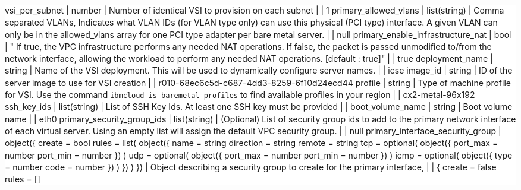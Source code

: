 vsi_per_subnet                    | number                                                                                                                                                                                                                                                                                                | Number of identical VSI to provision on each subnet                                                                                                                                                                          |           | 1
primary_allowed_vlans             | list(string)                                                                                                                                                                                                                                                                                          | Comma separated VLANs, Indicates what VLAN IDs (for VLAN type only) can use this physical (PCI type) interface. A given VLAN can only be in the allowed_vlans array for one PCI type adapter per bare metal server.          |           | null
primary_enable_infrastructure_nat | bool                                                                                                                                                                                                                                                                                                  | " If true, the VPC infrastructure performs any needed NAT operations. If false, the packet is passed unmodified to/from the network interface, allowing the workload to perform any needed NAT operations. [default : true]" |           | true
deployment_name                   | string                                                                                                                                                                                                                                                                                                | Name of the VSI deployment. This will be used to dynamically configure server names.                                                                                                                                         |           | icse
image_id                          | string                                                                                                                                                                                                                                                                                                | ID of the server image to use for VSI creation                                                                                                                                                                               |           | r010-68ec6c5d-c687-4dd3-8259-6f10d24ecd44
profile                           | string                                                                                                                                                                                                                                                                                                | Type of machine profile for VSI. Use the command `ibmcloud is baremetal-profiles` to find available profiles in your region                                                                                                  |           | cx2-metal-96x192
ssh_key_ids                       | list(string)                                                                                                                                                                                                                                                                                          | List of SSH Key Ids. At least one SSH key must be provided                                                                                                                                                                   |           | 
boot_volume_name                  | string                                                                                                                                                                                                                                                                                                | Boot volume name                                                                                                                                                                                                             |           | eth0
primary_security_group_ids        | list(string)                                                                                                                                                                                                                                                                                          | (Optional) List of security group ids to add to the primary network interface of each virtual server. Using an empty list will assign the default VPC security group.                                                        |           | null
primary_interface_security_group  | object({ create = bool rules = list( object({ name = string direction = string remote = string tcp = optional( object({ port_max = number port_min = number }) ) udp = optional( object({ port_max = number port_min = number }) ) icmp = optional( object({ type = number code = number }) ) }) ) }) | Object describing a security group to create for the primary interface,                                                                                                                                                      |           | { create = false rules = []